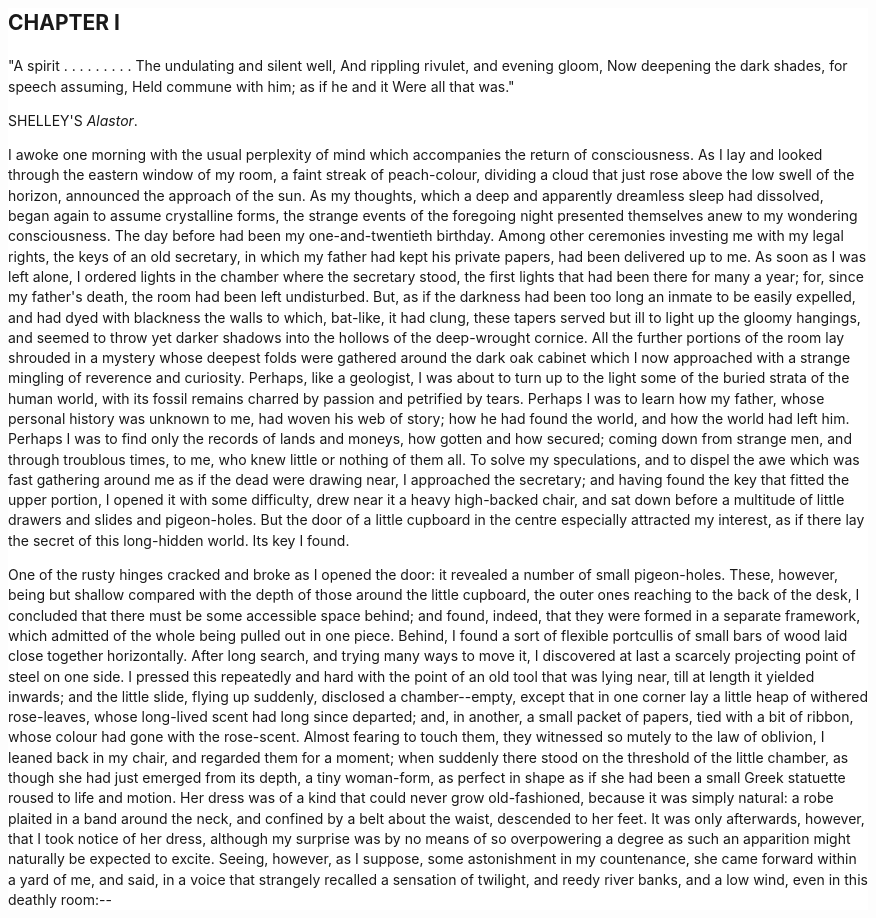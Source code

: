 
##  CHAPTER I 

"A spirit  .  .  .
.  .  .  .  .  .
The undulating and silent well,
And rippling rivulet, and evening gloom,
Now deepening the dark shades, for speech assuming,
Held commune with him; as if he and it
Were all that was."

SHELLEY'S _Alastor_.
    

I awoke one morning with the usual perplexity of mind which accompanies the return of consciousness. As I lay and looked through the eastern window of my room, a faint streak of peach-colour, dividing a cloud that just rose above the low swell of the horizon, announced the approach of the sun. As my thoughts, which a deep and apparently dreamless sleep had dissolved, began again to assume crystalline forms, the strange events of the foregoing night presented themselves anew to my wondering consciousness. The day before had been my one-and-twentieth birthday. Among other ceremonies investing me with my legal rights, the keys of an old secretary, in which my father had kept his private papers, had been delivered up to me. As soon as I was left alone, I ordered lights in the chamber where the secretary stood, the first lights that had been there for many a year; for, since my father's death, the room had been left undisturbed. But, as if the darkness had been too long an inmate to be easily expelled, and had dyed with blackness the walls to which, bat-like, it had clung, these tapers served but ill to light up the gloomy hangings, and seemed to throw yet darker shadows into the hollows of the deep-wrought cornice. All the further portions of the room lay shrouded in a mystery whose deepest folds were gathered around the dark oak cabinet which I now approached with a strange mingling of reverence and curiosity. Perhaps, like a geologist, I was about to turn up to the light some of the buried strata of the human world, with its fossil remains charred by passion and petrified by tears. Perhaps I was to learn how my father, whose personal history was unknown to me, had woven his web of story; how he had found the world, and how the world had left him. Perhaps I was to find only the records of lands and moneys, how gotten and how secured; coming down from strange men, and through troublous times, to me, who knew little or nothing of them all. To solve my speculations, and to dispel the awe which was fast gathering around me as if the dead were drawing near, I approached the secretary; and having found the key that fitted the upper portion, I opened it with some difficulty, drew near it a heavy high-backed chair, and sat down before a multitude of little drawers and slides and pigeon-holes. But the door of a little cupboard in the centre especially attracted my interest, as if there lay the secret of this long-hidden world. Its key I found. 

One of the rusty hinges cracked and broke as I opened the door: it revealed a number of small pigeon-holes. These, however, being but shallow compared with the depth of those around the little cupboard, the outer ones reaching to the back of the desk, I concluded that there must be some accessible space behind; and found, indeed, that they were formed in a separate framework, which admitted of the whole being pulled out in one piece. Behind, I found a sort of flexible portcullis of small bars of wood laid close together horizontally. After long search, and trying many ways to move it, I discovered at last a scarcely projecting point of steel on one side. I pressed this repeatedly and hard with the point of an old tool that was lying near, till at length it yielded inwards; and the little slide, flying up suddenly, disclosed a chamber--empty, except that in one corner lay a little heap of withered rose-leaves, whose long-lived scent had long since departed; and, in another, a small packet of papers, tied with a bit of ribbon, whose colour had gone with the rose-scent. Almost fearing to touch them, they witnessed so mutely to the law of oblivion, I leaned back in my chair, and regarded them for a moment; when suddenly there stood on the threshold of the little chamber, as though she had just emerged from its depth, a tiny woman-form, as perfect in shape as if she had been a small Greek statuette roused to life and motion. Her dress was of a kind that could never grow old-fashioned, because it was simply natural: a robe plaited in a band around the neck, and confined by a belt about the waist, descended to her feet. It was only afterwards, however, that I took notice of her dress, although my surprise was by no means of so overpowering a degree as such an apparition might naturally be expected to excite. Seeing, however, as I suppose, some astonishment in my countenance, she came forward within a yard of me, and said, in a voice that strangely recalled a sensation of twilight, and reedy river banks, and a low wind, even in this deathly room:--
